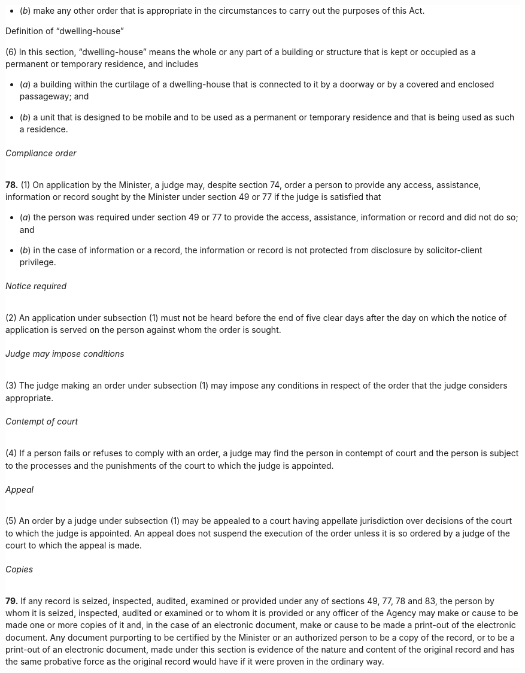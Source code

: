  * (_b_) make any other order that is appropriate in the circumstances to carry out the purposes of this Act.

Definition of “dwelling-house”

(6) In this section, “dwelling-house” means the whole or any part of a building or structure that is kept or occupied as a permanent or temporary residence, and includes

  * (_a_) a building within the curtilage of a dwelling-house that is connected to it by a doorway or by a covered and enclosed passageway; and

  * (_b_) a unit that is designed to be mobile and to be used as a permanent or temporary residence and that is being used as such a residence.

###### Compliance order

**78.** (1) On application by the Minister, a judge may, despite section 74, order a person to provide any access, assistance, information or record sought by the Minister under section 49 or 77 if the judge is satisfied that

  * (_a_) the person was required under section 49 or 77 to provide the access, assistance, information or record and did not do so; and

  * (_b_) in the case of information or a record, the information or record is not protected from disclosure by solicitor-client privilege.

###### Notice required

(2) An application under subsection (1) must not be heard before the end of five clear days after the day on which the notice of application is served on the person against whom the order is sought.

###### Judge may impose conditions

(3) The judge making an order under subsection (1) may impose any conditions in respect of the order that the judge considers appropriate.

###### Contempt of court

(4) If a person fails or refuses to comply with an order, a judge may find the person in contempt of court and the person is subject to the processes and the punishments of the court to which the judge is appointed.

###### Appeal

(5) An order by a judge under subsection (1) may be appealed to a court having appellate jurisdiction over decisions of the court to which the judge is appointed. An appeal does not suspend the execution of the order unless it is so ordered by a judge of the court to which the appeal is made.

###### Copies

**79.** If any record is seized, inspected, audited, examined or provided under any of sections 49, 77, 78 and 83, the person by whom it is seized, inspected, audited or examined or to whom it is provided or any officer of the Agency may make or cause to be made one or more copies of it and, in the case of an electronic document, make or cause to be made a print-out of the electronic document. Any document purporting to be certified by the Minister or an authorized person to be a copy of the record, or to be a print-out of an electronic document, made under this section is evidence of the nature and content of the original record and has the same probative force as the original record would have if it were proven in the ordinary way.
